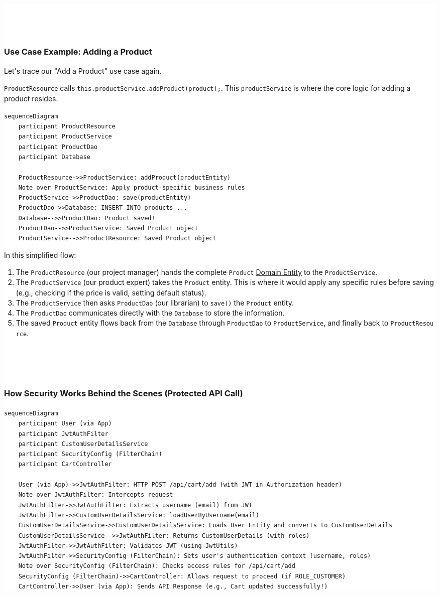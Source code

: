</br>
</br>
</br>

### Use Case Example: Adding a Product

Let's trace our "Add a Product" use case again.

`ProductResource` calls `this.productService.addProduct(product);`. This `productService` is where the core logic for adding a product resides.

```mermaid
sequenceDiagram
    participant ProductResource
    participant ProductService
    participant ProductDao
    participant Database

    ProductResource->>ProductService: addProduct(productEntity)
    Note over ProductService: Apply product-specific business rules
    ProductService->>ProductDao: save(productEntity)
    ProductDao->>Database: INSERT INTO products ...
    Database-->>ProductDao: Product saved!
    ProductDao-->>ProductService: Saved Product object
    ProductService-->>ProductResource: Saved Product object
```
In this simplified flow:
1.  The `ProductResource` (our project manager) hands the complete `Product` [Domain Entity]() to the `ProductService`.
2.  The `ProductService` (our product expert) takes the `Product` entity. This is where it would apply any specific rules before saving (e.g., checking if the price is valid, setting default status).
3.  The `ProductService` then asks `ProductDao` (our librarian) to `save()` the `Product` entity.
4.  The `ProductDao` communicates directly with the `Database` to store the information.
5.  The saved `Product` entity flows back from the `Database` through `ProductDao` to `ProductService`, and finally back to `ProductResource`.

</br>
</br>
</br>

### How Security Works Behind the Scenes (Protected API Call)

```mermaid
sequenceDiagram
    participant User (via App)
    participant JwtAuthFilter
    participant CustomUserDetailsService
    participant SecurityConfig (FilterChain)
    participant CartController

    User (via App)->>JwtAuthFilter: HTTP POST /api/cart/add (with JWT in Authorization header)
    Note over JwtAuthFilter: Intercepts request
    JwtAuthFilter->>JwtAuthFilter: Extracts username (email) from JWT
    JwtAuthFilter->>CustomUserDetailsService: loadUserByUsername(email)
    CustomUserDetailsService->>CustomUserDetailsService: Loads User Entity and converts to CustomUserDetails
    CustomUserDetailsService-->>JwtAuthFilter: Returns CustomUserDetails (with roles)
    JwtAuthFilter->>JwtAuthFilter: Validates JWT (using JwtUtils)
    JwtAuthFilter->>SecurityConfig (FilterChain): Sets user's authentication context (username, roles)
    Note over SecurityConfig (FilterChain): Checks access rules for /api/cart/add
    SecurityConfig (FilterChain)->>CartController: Allows request to proceed (if ROLE_CUSTOMER)
    CartController->>User (via App): Sends API Response (e.g., Cart updated successfully!)
```
